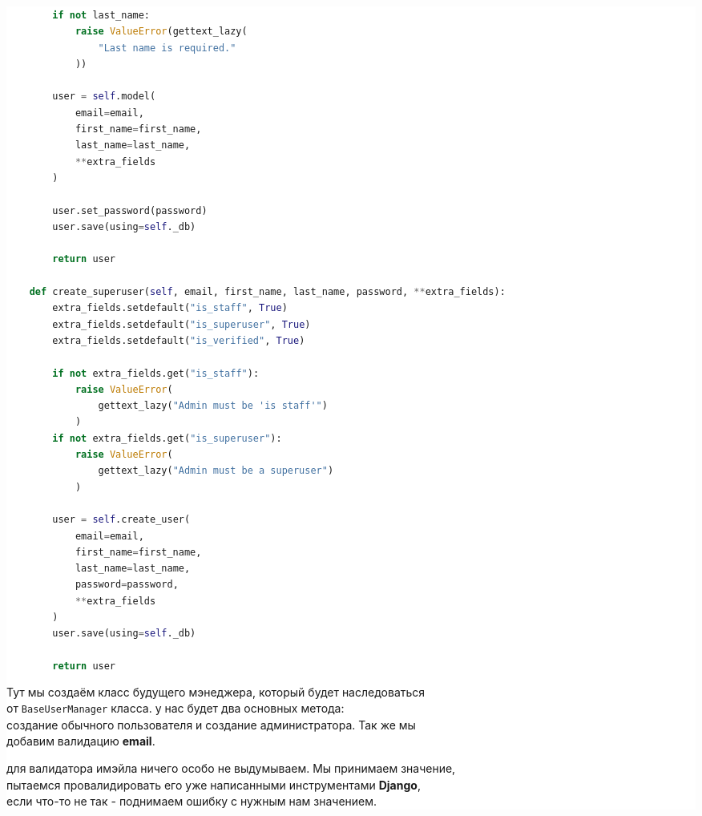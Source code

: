```python
        if not last_name:
            raise ValueError(gettext_lazy(
                "Last name is required."
            ))

        user = self.model(
            email=email,
            first_name=first_name,
            last_name=last_name,
            **extra_fields
        )

        user.set_password(password)
        user.save(using=self._db)

        return user

    def create_superuser(self, email, first_name, last_name, password, **extra_fields):
        extra_fields.setdefault("is_staff", True)
        extra_fields.setdefault("is_superuser", True)
        extra_fields.setdefault("is_verified", True)

        if not extra_fields.get("is_staff"):
            raise ValueError(
                gettext_lazy("Admin must be 'is staff'")
            )
        if not extra_fields.get("is_superuser"):
            raise ValueError(
                gettext_lazy("Admin must be a superuser")
            )

        user = self.create_user(
            email=email,
            first_name=first_name,
            last_name=last_name,
            password=password,
            **extra_fields
        )
        user.save(using=self._db)

        return user

```

Тут мы создаём класс будущего мэнеджера, который будет наследоваться\
от `BaseUserManager` класса. у нас будет два основных метода:\
создание обычного пользователя и создание администратора. Так же мы\
добавим валидацию **email**.

для валидатора имэйла ничего особо не выдумываем. Мы принимаем значение,\
пытаемся провалидировать его уже написанными инструментами **Django**,\
если что-то не так - поднимаем ошибку с нужным нам значением.
